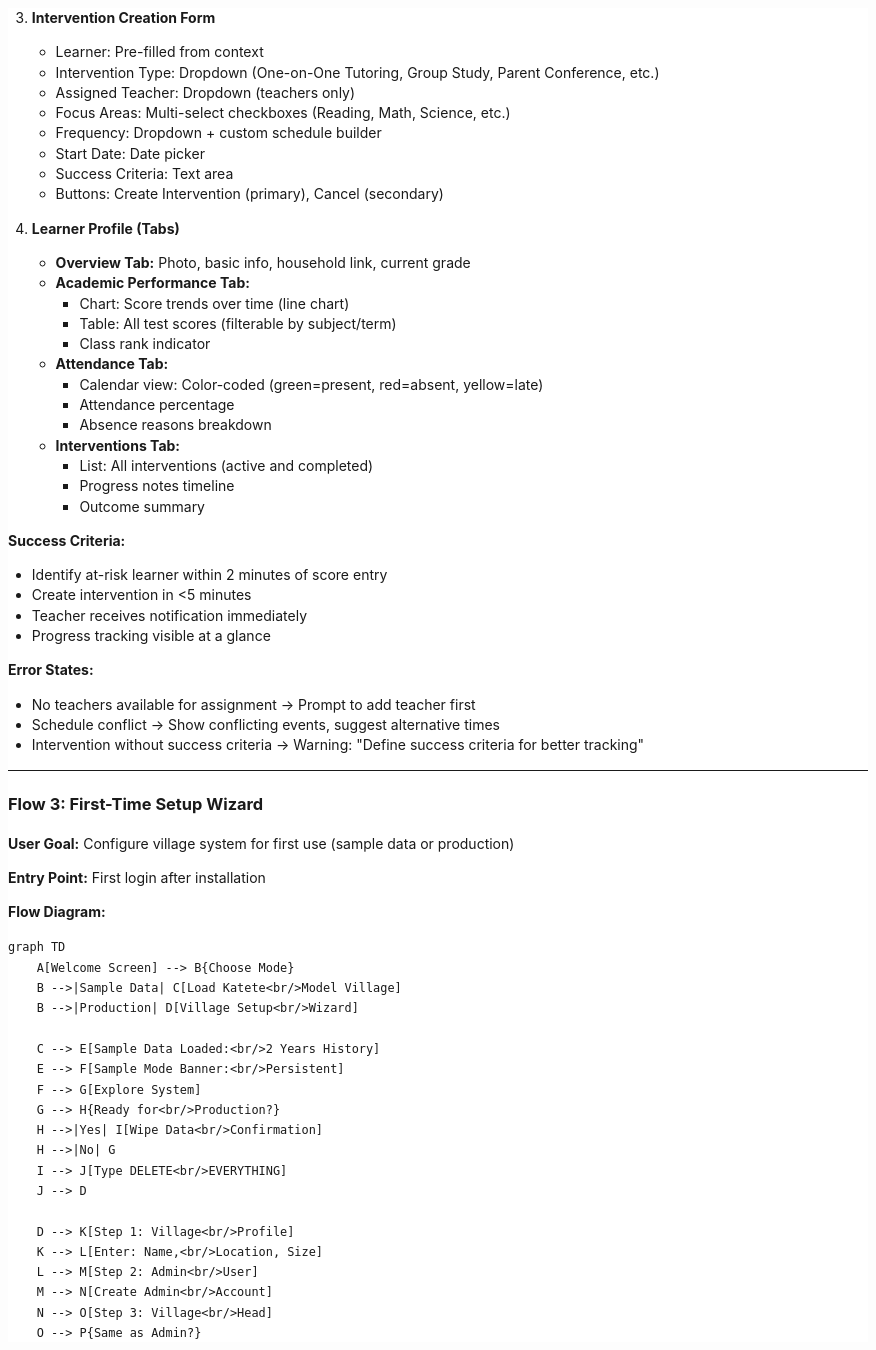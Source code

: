 3. **Intervention Creation Form**
   - Learner: Pre-filled from context
   - Intervention Type: Dropdown (One-on-One Tutoring, Group Study, Parent Conference, etc.)
   - Assigned Teacher: Dropdown (teachers only)
   - Focus Areas: Multi-select checkboxes (Reading, Math, Science, etc.)
   - Frequency: Dropdown + custom schedule builder
   - Start Date: Date picker
   - Success Criteria: Text area
   - Buttons: Create Intervention (primary), Cancel (secondary)

4. **Learner Profile (Tabs)**
   - **Overview Tab:** Photo, basic info, household link, current grade
   - **Academic Performance Tab:** 
     - Chart: Score trends over time (line chart)
     - Table: All test scores (filterable by subject/term)
     - Class rank indicator
   - **Attendance Tab:**
     - Calendar view: Color-coded (green=present, red=absent, yellow=late)
     - Attendance percentage
     - Absence reasons breakdown
   - **Interventions Tab:**
     - List: All interventions (active and completed)
     - Progress notes timeline
     - Outcome summary

**Success Criteria:**
- Identify at-risk learner within 2 minutes of score entry
- Create intervention in <5 minutes
- Teacher receives notification immediately
- Progress tracking visible at a glance

**Error States:**
- No teachers available for assignment → Prompt to add teacher first
- Schedule conflict → Show conflicting events, suggest alternative times
- Intervention without success criteria → Warning: "Define success criteria for better tracking"

---

### Flow 3: First-Time Setup Wizard

**User Goal:** Configure village system for first use (sample data or production)

**Entry Point:** First login after installation

**Flow Diagram:**

```mermaid
graph TD
    A[Welcome Screen] --> B{Choose Mode}
    B -->|Sample Data| C[Load Katete<br/>Model Village]
    B -->|Production| D[Village Setup<br/>Wizard]
    
    C --> E[Sample Data Loaded:<br/>2 Years History]
    E --> F[Sample Mode Banner:<br/>Persistent]
    F --> G[Explore System]
    G --> H{Ready for<br/>Production?}
    H -->|Yes| I[Wipe Data<br/>Confirmation]
    H -->|No| G
    I --> J[Type DELETE<br/>EVERYTHING]
    J --> D
    
    D --> K[Step 1: Village<br/>Profile]
    K --> L[Enter: Name,<br/>Location, Size]
    L --> M[Step 2: Admin<br/>User]
    M --> N[Create Admin<br/>Account]
    N --> O[Step 3: Village<br/>Head]
    O --> P{Same as Admin?}
```